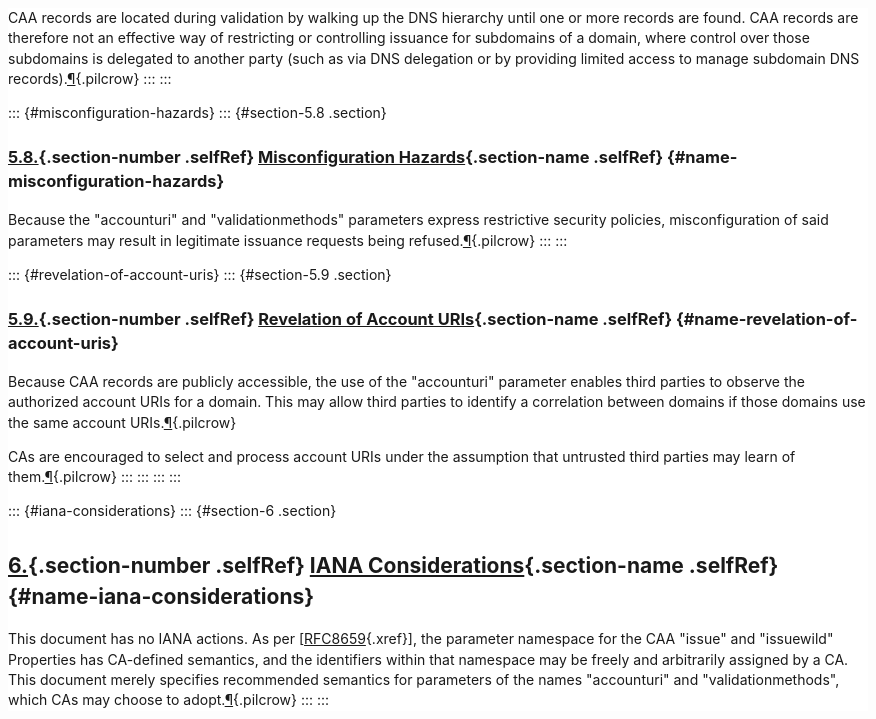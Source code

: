 CAA records are located during validation by walking up the DNS
hierarchy until one or more records are found. CAA records are therefore
not an effective way of restricting or controlling issuance for
subdomains of a domain, where control over those subdomains is delegated
to another party (such as via DNS delegation or by providing limited
access to manage subdomain DNS records).[¶](#section-5.7-1){.pilcrow}
:::
:::

::: {#misconfiguration-hazards}
::: {#section-5.8 .section}
### [5.8.](#section-5.8){.section-number .selfRef} [Misconfiguration Hazards](#name-misconfiguration-hazards){.section-name .selfRef} {#name-misconfiguration-hazards}

Because the \"accounturi\" and \"validationmethods\" parameters express
restrictive security policies, misconfiguration of said parameters may
result in legitimate issuance requests being
refused.[¶](#section-5.8-1){.pilcrow}
:::
:::

::: {#revelation-of-account-uris}
::: {#section-5.9 .section}
### [5.9.](#section-5.9){.section-number .selfRef} [Revelation of Account URIs](#name-revelation-of-account-uris){.section-name .selfRef} {#name-revelation-of-account-uris}

Because CAA records are publicly accessible, the use of the
\"accounturi\" parameter enables third parties to observe the authorized
account URIs for a domain. This may allow third parties to identify a
correlation between domains if those domains use the same account
URIs.[¶](#section-5.9-1){.pilcrow}

CAs are encouraged to select and process account URIs under the
assumption that untrusted third parties may learn of
them.[¶](#section-5.9-2){.pilcrow}
:::
:::
:::
:::

::: {#iana-considerations}
::: {#section-6 .section}
## [6.](#section-6){.section-number .selfRef} [IANA Considerations](#name-iana-considerations){.section-name .selfRef} {#name-iana-considerations}

This document has no IANA actions. As per
\[[RFC8659](#RFC8659){.xref}\], the parameter namespace for the CAA
\"issue\" and \"issuewild\" Properties has CA-defined semantics, and the
identifiers within that namespace may be freely and arbitrarily assigned
by a CA. This document merely specifies recommended semantics for
parameters of the names \"accounturi\" and \"validationmethods\", which
CAs may choose to adopt.[¶](#section-6-1){.pilcrow}
:::
:::
